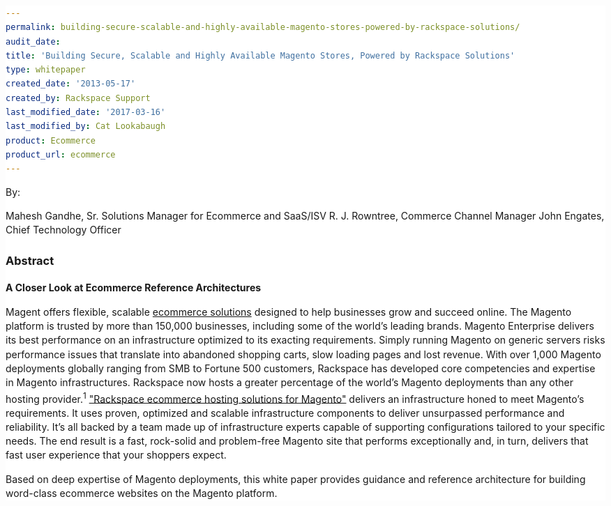 ```yaml
---
permalink: building-secure-scalable-and-highly-available-magento-stores-powered-by-rackspace-solutions/
audit_date:
title: 'Building Secure, Scalable and Highly Available Magento Stores, Powered by Rackspace Solutions'
type: whitepaper
created_date: '2013-05-17'
created_by: Rackspace Support
last_modified_date: '2017-03-16'
last_modified_by: Cat Lookabaugh
product: Ecommerce
product_url: ecommerce
---
```


By:

Mahesh Gandhe, Sr. Solutions Manager for Ecommerce and SaaS/ISV
R. J. Rowntree, Commerce Channel Manager
John Engates, Chief Technology Officer

### Abstract

**A Closer Look at Ecommerce Reference Architectures**

Magent offers flexible, scalable [ecommerce
solutions](http://www.rackspace.com/ecommerce-hosting/) designed to help
businesses grow and succeed online. The Magento platform is trusted by
more than 150,000 businesses, including some of the world’s leading
brands. Magento Enterprise delivers its best performance on an
infrastructure optimized to its exacting requirements. Simply running
Magento on generic servers risks performance issues that translate into
abandoned shopping carts, slow loading pages and lost revenue. With over
1,000 Magento deployments globally ranging from SMB to Fortune 500
customers, Rackspace has developed core competencies and expertise in
Magento infrastructures. Rackspace now hosts a greater percentage of the
world’s Magento deployments than any other hosting provider.<sup>1</sup>
["Rackspace ecommerce hosting solutions for
Magento"](http://www.rackspace.com/ecommerce-hosting/magento) delivers
an infrastructure honed to meet Magento’s requirements. It uses proven,
optimized and scalable infrastructure components to deliver unsurpassed
performance and reliability. It’s all backed by a team made up of
infrastructure experts capable of supporting configurations tailored to
your specific needs. The end result is a fast, rock-solid and
problem-free Magento site that performs exceptionally and, in turn,
delivers that fast user experience that your shoppers expect.

Based on deep expertise of Magento deployments, this white paper
provides guidance and reference architecture for building word-class
ecommerce websites on the Magento platform.

